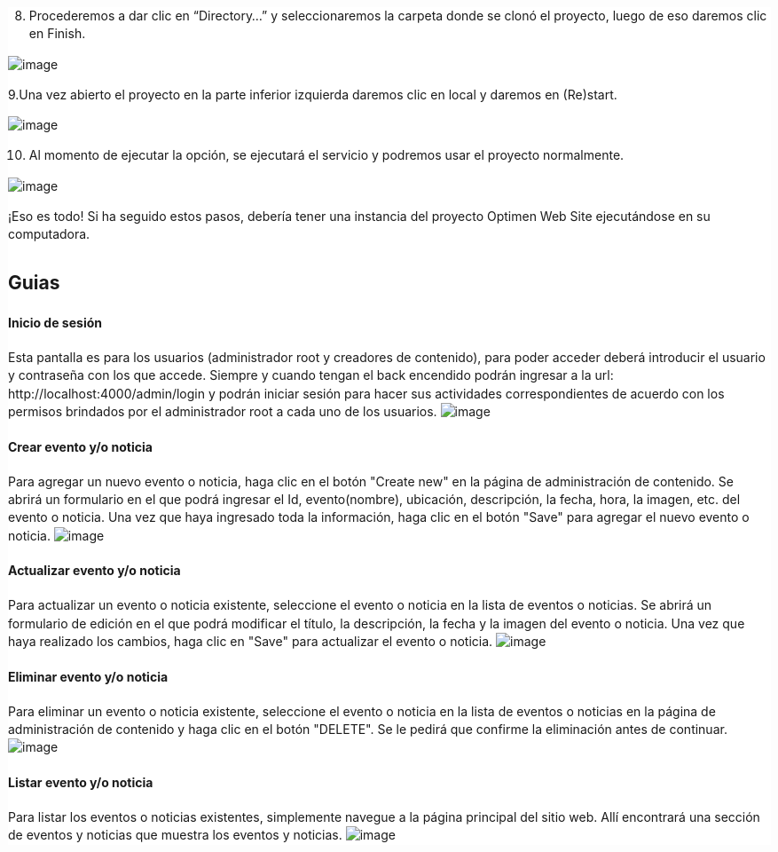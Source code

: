 8. Procederemos a dar clic en “Directory…” y seleccionaremos la carpeta donde se clonó el proyecto, luego de eso daremos clic en Finish.

![image](https://user-images.githubusercontent.com/106614143/232642101-68fb9676-b285-4885-8d7b-346d60d2c514.png)

9.Una vez abierto el proyecto en la parte inferior izquierda daremos clic en local y daremos en (Re)start.

![image](https://user-images.githubusercontent.com/106614143/232642075-f4bd6ed2-ceb8-40bd-809b-ec751d4e915d.png)

10. Al momento de ejecutar la opción, se ejecutará el servicio y podremos usar el proyecto normalmente.

![image](https://user-images.githubusercontent.com/106614143/232642122-08a1241c-f2e9-48ed-a4a6-1514b45e911c.png)


¡Eso es todo! Si ha seguido estos pasos, debería tener una instancia del proyecto Optimen Web Site ejecutándose en su computadora. 

## Guias
#### Inicio de sesión
Esta pantalla es para los usuarios (administrador root y creadores de contenido), para poder acceder deberá introducir el usuario y contraseña con los que accede.
Siempre y cuando tengan el back encendido podrán ingresar a la url: http://localhost:4000/admin/login y podrán iniciar sesión para hacer sus actividades correspondientes de acuerdo con los permisos brindados por el administrador root a cada uno de los usuarios.
![image](https://user-images.githubusercontent.com/114689978/231235061-40a38979-fac6-43b7-8583-069c89d9c9bd.png)

#### Crear evento y/o noticia
Para agregar un nuevo evento o noticia, haga clic en el botón "Create new" en la página de administración de contenido. Se abrirá un formulario en el que podrá ingresar el Id, evento(nombre), ubicación, descripción, la fecha,  hora, la imagen, etc. del evento o noticia. Una vez que haya ingresado toda la información, haga clic en el botón "Save" para agregar el nuevo evento o noticia.
![image](https://user-images.githubusercontent.com/114689978/231235143-dbe4f76e-5b8c-4cfb-90a2-ca090b53e7e3.png)

#### Actualizar evento y/o noticia
Para actualizar un evento o noticia existente, seleccione el evento o noticia en la lista de eventos o noticias. Se abrirá un formulario de edición en el que podrá modificar el título, la descripción, la fecha y la imagen del evento o noticia. Una vez que haya realizado los cambios, haga clic en "Save" para actualizar el evento o noticia.
![image](https://user-images.githubusercontent.com/114689978/231235232-030de5b7-d7cd-4ee3-b3c1-8244196cec86.png)

#### Eliminar evento y/o noticia
Para eliminar un evento o noticia existente, seleccione el evento o noticia en la lista de eventos o noticias en la página de administración de contenido y haga clic en el botón "DELETE". Se le pedirá que confirme la eliminación antes de continuar.
![image](https://user-images.githubusercontent.com/114689978/231235317-8fc9722c-6be4-4f2c-875a-cb00be92ebbe.png)

#### Listar evento y/o noticia
Para listar los eventos o noticias existentes, simplemente navegue a la página principal del sitio web. Allí encontrará una sección de eventos y noticias que muestra los eventos y noticias. 
![image](https://user-images.githubusercontent.com/114689978/231235402-97ecd661-f5f8-4bd4-850a-cadd5f5ce419.png)
